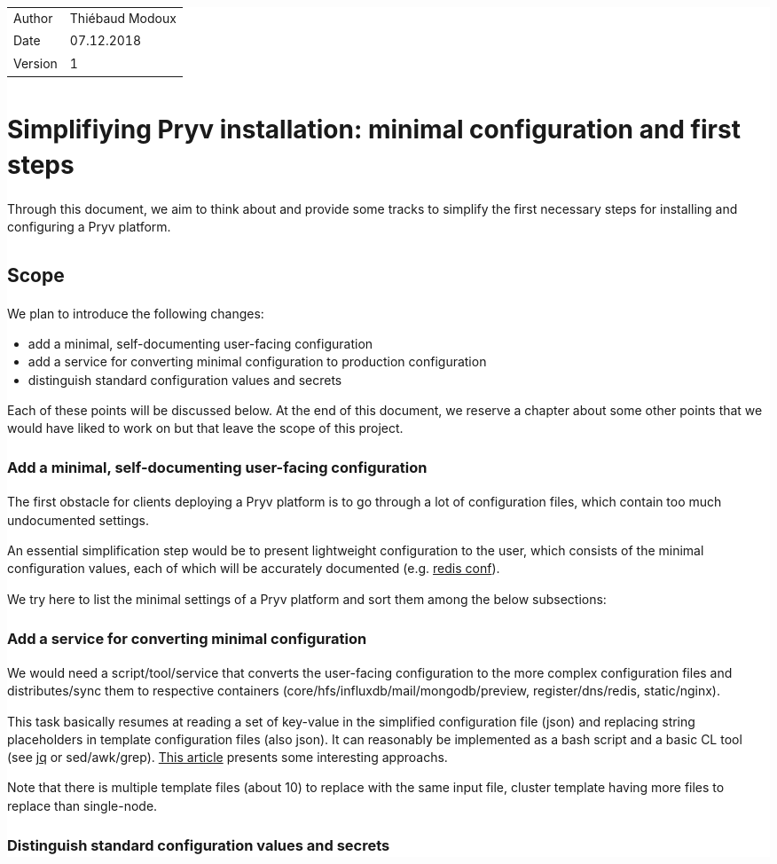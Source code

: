 |         |                       |
| ------- | --------------------- |
| Author  | Thiébaud Modoux 	  |
| Date    | 07.12.2018            |
| Version | 1                     |

# Simplifiying Pryv installation: minimal configuration and first steps

Through this document, we aim to think about and provide some tracks to simplify the first necessary steps for installing and configuring a Pryv platform.

## Scope

We plan to introduce the following changes: 
- add a minimal, self-documenting user-facing configuration
- add a service for converting minimal configuration to production configuration
- distinguish standard configuration values and secrets

Each of these points will be discussed below. At the end of this document, we reserve a chapter about some other points that we would have liked to work on but that leave the scope of this project.

### Add a minimal, self-documenting user-facing configuration

The first obstacle for clients deploying a Pryv platform is to go through a lot of configuration files, which contain too much undocumented settings.

An essential simplification step would be to present lightweight configuration to the user, which consists of the minimal configuration values, each of which will be accurately documented (e.g. [redis conf](http://download.redis.io/redis-stable/redis.conf)).

We try here to list the minimal settings of a Pryv platform and sort them among the below subsections:

### Add a service for converting minimal configuration

We would need a script/tool/service that converts the user-facing configuration to the more complex configuration files and distributes/sync them to respective containers (core/hfs/influxdb/mail/mongodb/preview, register/dns/redis, static/nginx).

This task basically resumes at reading a set of key-value in the simplified configuration file (json) and replacing string placeholders in template configuration files (also json). It can reasonably be implemented as a bash script and a basic CL tool (see [jq](https://stedolan.github.io/jq/) or sed/awk/grep). [This article](http://steveadams.io/2016/08/18/Environment-Variable-Templates.html) presents some interesting approachs.

Note that there is multiple template files (about 10) to replace with the same input file, cluster template having more files to replace than single-node. 

### Distinguish standard configuration values and secrets
